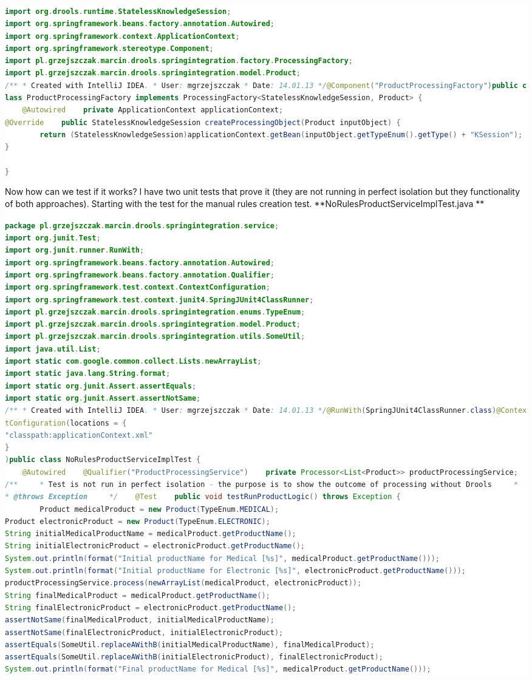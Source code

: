 ```java
import org.drools.runtime.StatelessKnowledgeSession;
import org.springframework.beans.factory.annotation.Autowired;
import org.springframework.context.ApplicationContext;
import org.springframework.stereotype.Component;
import pl.grzejszczak.marcin.drools.springintegration.factory.ProcessingFactory;
import pl.grzejszczak.marcin.drools.springintegration.model.Product;
/** * Created with IntelliJ IDEA. * User: mgrzejszczak * Date: 14.01.13 */@Component("ProductProcessingFactory")public class ProductProcessingFactory implements ProcessingFactory<StatelessKnowledgeSession, Product> {
    @Autowired    private ApplicationContext applicationContext;
@Override    public StatelessKnowledgeSession createProcessingObject(Product inputObject) {
        return (StatelessKnowledgeSession)applicationContext.getBean(inputObject.getTypeEnum().getType() + "KSession");
}

}
```
Now how can we test if it works? I have two unit tests that prove it (they are not running in perfect isolation but they functionality of both approaches). Starting with the test for the manual rules creation test.
**NoRulesProductServiceImplTest.java **
```java
package pl.grzejszczak.marcin.drools.springintegration.service;
import org.junit.Test;
import org.junit.runner.RunWith;
import org.springframework.beans.factory.annotation.Autowired;
import org.springframework.beans.factory.annotation.Qualifier;
import org.springframework.test.context.ContextConfiguration;
import org.springframework.test.context.junit4.SpringJUnit4ClassRunner;
import pl.grzejszczak.marcin.drools.springintegration.enums.TypeEnum;
import pl.grzejszczak.marcin.drools.springintegration.model.Product;
import pl.grzejszczak.marcin.drools.springintegration.utils.SomeUtil;
import java.util.List;
import static com.google.common.collect.Lists.newArrayList;
import static java.lang.String.format;
import static org.junit.Assert.assertEquals;
import static org.junit.Assert.assertNotSame;
/** * Created with IntelliJ IDEA. * User: mgrzejszczak * Date: 14.01.13 */@RunWith(SpringJUnit4ClassRunner.class)@ContextConfiguration(locations = {
"classpath:applicationContext.xml"
}
)public class NoRulesProductServiceImplTest {
    @Autowired    @Qualifier("ProductProcessingService")    private Processor<List<Product>> productProcessingService;
/**     * Test is not run in perfect isolation - the purpose is to show the outcome of processing without Drools     *     * @throws Exception     */    @Test    public void testRunProductLogic() throws Exception {
        Product medicalProduct = new Product(TypeEnum.MEDICAL);
Product electronicProduct = new Product(TypeEnum.ELECTRONIC);
String initialMedicalProductName = medicalProduct.getProductName();
String initialElectronicProduct = electronicProduct.getProductName();
System.out.println(format("Initial productName for Medical [%s]", medicalProduct.getProductName()));
System.out.println(format("Initial productName for Electronic [%s]", electronicProduct.getProductName()));
productProcessingService.process(newArrayList(medicalProduct, electronicProduct));
String finalMedicalProduct = medicalProduct.getProductName();
String finalElectronicProduct = electronicProduct.getProductName();
assertNotSame(finalMedicalProduct, initialMedicalProductName);
assertNotSame(finalElectronicProduct, initialElectronicProduct);
assertEquals(SomeUtil.replaceAWithB(initialMedicalProductName), finalMedicalProduct);
assertEquals(SomeUtil.replaceAWithB(initialElectronicProduct), finalElectronicProduct);
System.out.println(format("Final productName for Medical [%s]", medicalProduct.getProductName()));
```